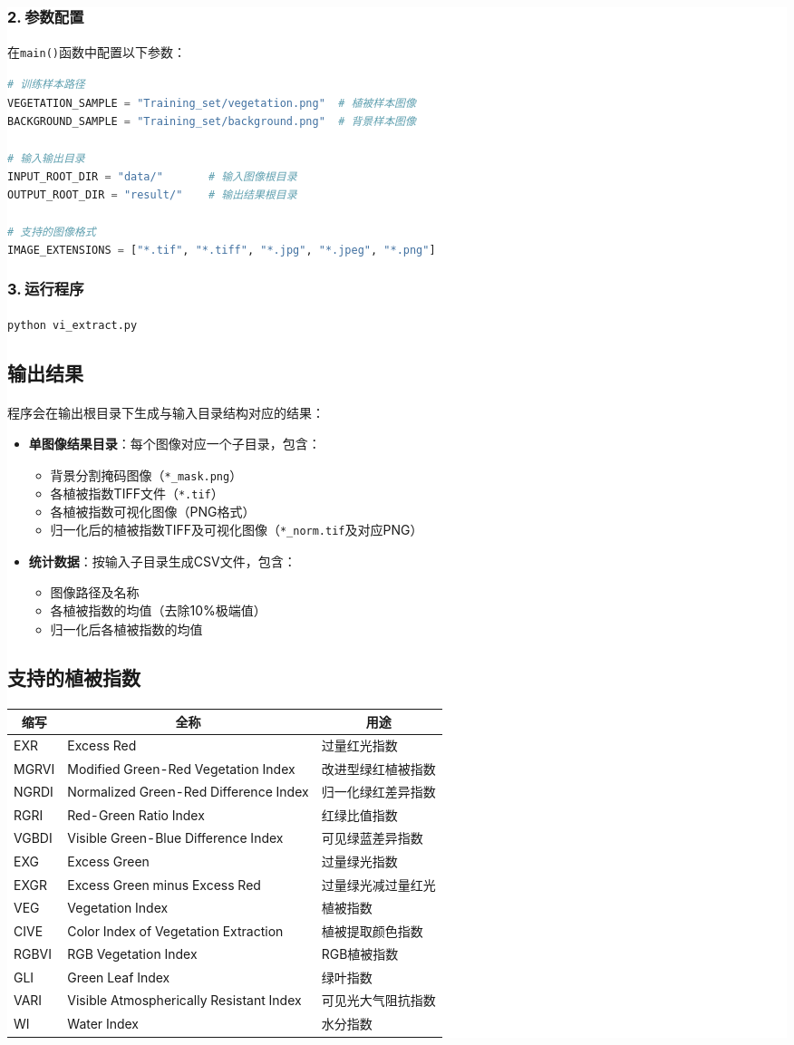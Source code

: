### 2. 参数配置

在`main()`函数中配置以下参数：

```python
# 训练样本路径
VEGETATION_SAMPLE = "Training_set/vegetation.png"  # 植被样本图像
BACKGROUND_SAMPLE = "Training_set/background.png"  # 背景样本图像

# 输入输出目录
INPUT_ROOT_DIR = "data/"       # 输入图像根目录
OUTPUT_ROOT_DIR = "result/"    # 输出结果根目录

# 支持的图像格式
IMAGE_EXTENSIONS = ["*.tif", "*.tiff", "*.jpg", "*.jpeg", "*.png"]
```

### 3. 运行程序

```bash
python vi_extract.py
```

## 输出结果

程序会在输出根目录下生成与输入目录结构对应的结果：

- **单图像结果目录**：每个图像对应一个子目录，包含：
  - 背景分割掩码图像（`*_mask.png`）
  - 各植被指数TIFF文件（`*.tif`）
  - 各植被指数可视化图像（PNG格式）
  - 归一化后的植被指数TIFF及可视化图像（`*_norm.tif`及对应PNG）

- **统计数据**：按输入子目录生成CSV文件，包含：
  - 图像路径及名称
  - 各植被指数的均值（去除10%极端值）
  - 归一化后各植被指数的均值

## 支持的植被指数

| 缩写 | 全称 | 用途 |
|------|------|------|
| EXR | Excess Red | 过量红光指数 |
| MGRVI | Modified Green-Red Vegetation Index | 改进型绿红植被指数 |
| NGRDI | Normalized Green-Red Difference Index | 归一化绿红差异指数 |
| RGRI | Red-Green Ratio Index | 红绿比值指数 |
| VGBDI | Visible Green-Blue Difference Index | 可见绿蓝差异指数 |
| EXG | Excess Green | 过量绿光指数 |
| EXGR | Excess Green minus Excess Red | 过量绿光减过量红光 |
| VEG | Vegetation Index | 植被指数 |
| CIVE | Color Index of Vegetation Extraction | 植被提取颜色指数 |
| RGBVI | RGB Vegetation Index | RGB植被指数 |
| GLI | Green Leaf Index | 绿叶指数 |
| VARI | Visible Atmospherically Resistant Index | 可见光大气阻抗指数 |
| WI | Water Index | 水分指数 |